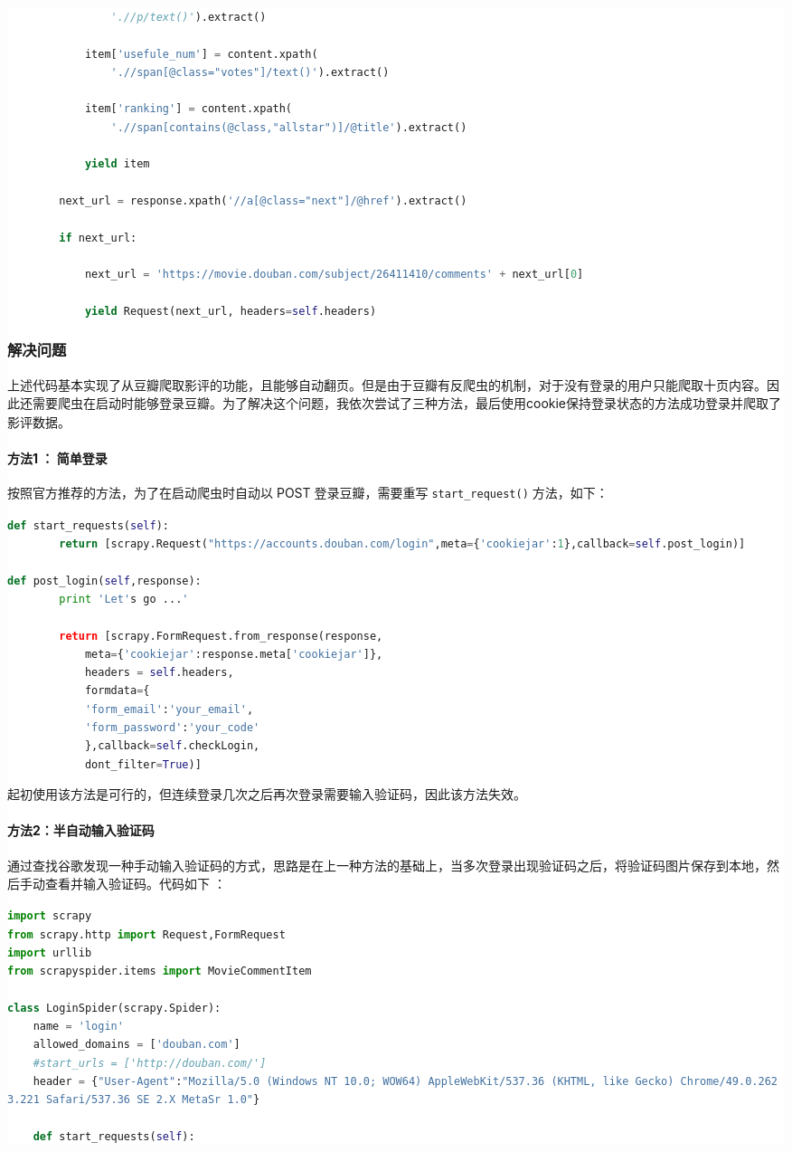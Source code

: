 ``` python
				'.//p/text()').extract()

            item['usefule_num'] = content.xpath(
				'.//span[@class="votes"]/text()').extract()

            item['ranking'] = content.xpath(
				'.//span[contains(@class,"allstar")]/@title').extract()

            yield item

        next_url = response.xpath('//a[@class="next"]/@href').extract()

        if next_url:

            next_url = 'https://movie.douban.com/subject/26411410/comments' + next_url[0]

            yield Request(next_url, headers=self.headers)

```

### 解决问题
上述代码基本实现了从豆瓣爬取影评的功能，且能够自动翻页。但是由于豆瓣有反爬虫的机制，对于没有登录的用户只能爬取十页内容。因此还需要爬虫在启动时能够登录豆瓣。为了解决这个问题，我依次尝试了三种方法，最后使用cookie保持登录状态的方法成功登录并爬取了影评数据。
#### 方法1 ： 简单登录
按照官方推荐的方法，为了在启动爬虫时自动以 POST 登录豆瓣，需要重写 `start_request()` 方法，如下：
```python
def start_requests(self):
        return [scrapy.Request("https://accounts.douban.com/login",meta={'cookiejar':1},callback=self.post_login)]

def post_login(self,response):
        print 'Let's go ...'

        return [scrapy.FormRequest.from_response(response,
            meta={'cookiejar':response.meta['cookiejar']},
            headers = self.headers,
            formdata={
            'form_email':'your_email',
            'form_password':'your_code'
            },callback=self.checkLogin,
            dont_filter=True)]

```
起初使用该方法是可行的，但连续登录几次之后再次登录需要输入验证码，因此该方法失效。 

#### 方法2：半自动输入验证码 

通过查找谷歌发现一种手动输入验证码的方式，思路是在上一种方法的基础上，当多次登录出现验证码之后，将验证码图片保存到本地，然后手动查看并输入验证码。代码如下 ：
```python
import scrapy
from scrapy.http import Request,FormRequest
import urllib
from scrapyspider.items import MovieCommentItem

class LoginSpider(scrapy.Spider):
    name = 'login'
    allowed_domains = ['douban.com']
    #start_urls = ['http://douban.com/']
    header = {"User-Agent":"Mozilla/5.0 (Windows NT 10.0; WOW64) AppleWebKit/537.36 (KHTML, like Gecko) Chrome/49.0.2623.221 Safari/537.36 SE 2.X MetaSr 1.0"}

    def start_requests(self):
```